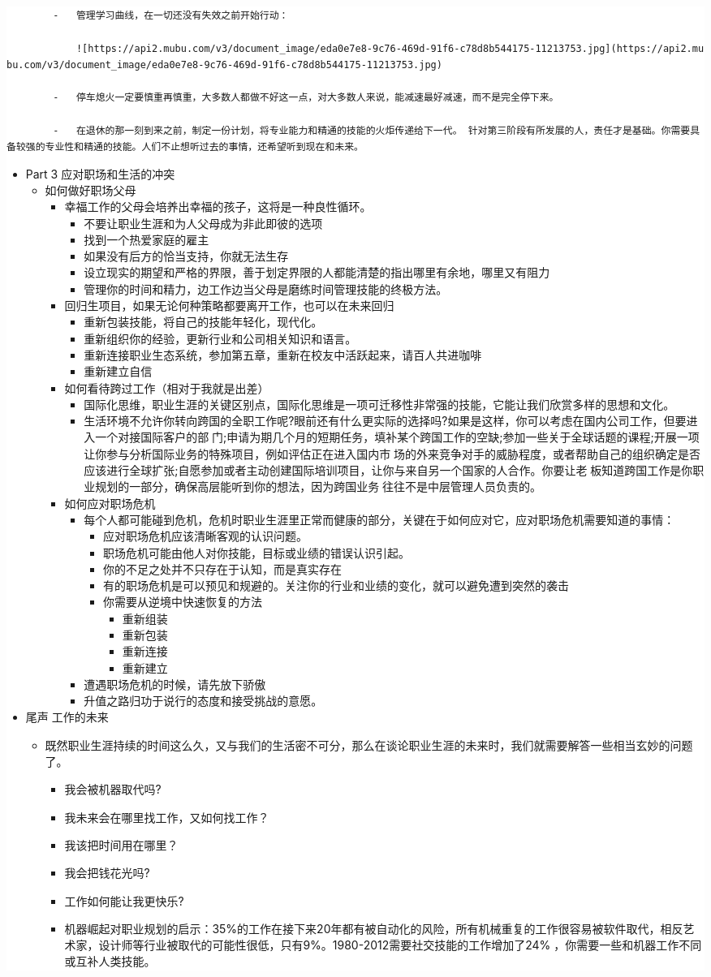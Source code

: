             -   管理学习曲线，在一切还没有失效之前开始行动：
                
                ![https://api2.mubu.com/v3/document_image/eda0e7e8-9c76-469d-91f6-c78d8b544175-11213753.jpg](https://api2.mubu.com/v3/document_image/eda0e7e8-9c76-469d-91f6-c78d8b544175-11213753.jpg)
                
            -   停车熄火一定要慎重再慎重，大多数人都做不好这一点，对大多数人来说，能减速最好减速，而不是完全停下来。
                
            -   在退休的那一刻到来之前，制定一份计划，将专业能力和精通的技能的火炬传递给下一代。 针对第三阶段有所发展的人，责任才是基础。你需要具备较强的专业性和精通的技能。人们不止想听过去的事情，还希望听到现在和未来。
                
-   Part 3 应对职场和生活的冲突
    -   如何做好职场父母
        -   幸福工作的父母会培养出幸福的孩子，这将是一种良性循环。
            -   不要让职业生涯和为人父母成为非此即彼的选项
            -   找到一个热爱家庭的雇主
            -   如果没有后方的恰当支持，你就无法生存
            -   设立现实的期望和严格的界限，善于划定界限的人都能清楚的指出哪里有余地，哪里又有阻力
            -   管理你的时间和精力，边工作边当父母是磨练时间管理技能的终极方法。
        -   回归生项目，如果无论何种策略都要离开工作，也可以在未来回归
            -   重新包装技能，将自己的技能年轻化，现代化。
            -   重新组织你的经验，更新行业和公司相关知识和语言。
            -   重新连接职业生态系统，参加第五章，重新在校友中活跃起来，请百人共进咖啡
            -   重新建立自信
        -   如何看待跨过工作（相对于我就是出差）
            -   国际化思维，职业生涯的关键区别点，国际化思维是一项可迁移性非常强的技能，它能让我们欣赏多样的思想和文化。
            -   生活环境不允许你转向跨国的全职工作呢?眼前还有什么更实际的选择吗?如果是这样，你可以考虑在国内公司工作，但要进入一个对接国际客户的部 门;申请为期几个月的短期任务，填补某个跨国工作的空缺;参加一些关于全球话题的课程;开展一项让你参与分析国际业务的特殊项目，例如评估正在进入国内市 场的外来竞争对手的威胁程度，或者帮助自己的组织确定是否应该进行全球扩张;自愿参加或者主动创建国际培训项目，让你与来自另一个国家的人合作。你要让老 板知道跨国工作是你职业规划的一部分，确保高层能听到你的想法，因为跨国业务 往往不是中层管理人员负责的。
        -   如何应对职场危机
            -   每个人都可能碰到危机，危机时职业生涯里正常而健康的部分，关键在于如何应对它，应对职场危机需要知道的事情：
                -   应对职场危机应该清晰客观的认识问题。
                -   职场危机可能由他人对你技能，目标或业绩的错误认识引起。
                -   你的不足之处并不只存在于认知，而是真实存在
                -   有的职场危机是可以预见和规避的。关注你的行业和业绩的变化，就可以避免遭到突然的袭击
                -   你需要从逆境中快速恢复的方法
                    -   重新组装
                    -   重新包装
                    -   重新连接
                    -   重新建立
            -   遭遇职场危机的时候，请先放下骄傲
            -   升值之路归功于说行的态度和接受挑战的意愿。
-   尾声 工作的未来
    -   既然职业生涯持续的时间这么久，又与我们的生活密不可分，那么在谈论职业生涯的未来时，我们就需要解答一些相当玄妙的问题了。
        
        -   我会被机器取代吗?
            
        -   我未来会在哪里找工作，又如何找工作？
            
        -   我该把时间用在哪里？
            
        -   我会把钱花光吗?
            
        -   工作如何能让我更快乐?
            
        -   机器崛起对职业规划的启示：35%的工作在接下来20年都有被自动化的风险，所有机械重复的工作很容易被软件取代，相反艺术家，设计师等行业被取代的可能性很低，只有9%。1980-2012需要社交技能的工作增加了24% ，你需要一些和机器工作不同或互补人类技能。
            